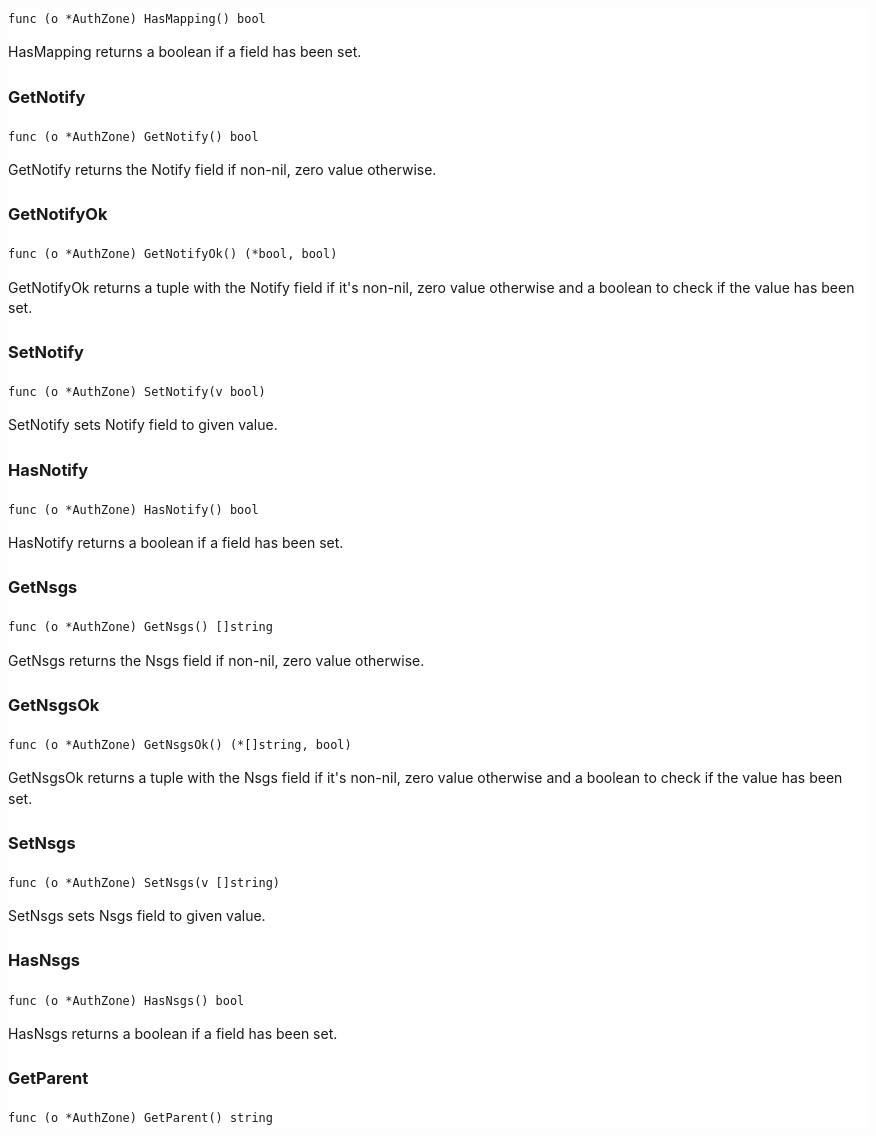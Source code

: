 `func (o *AuthZone) HasMapping() bool`

HasMapping returns a boolean if a field has been set.

### GetNotify

`func (o *AuthZone) GetNotify() bool`

GetNotify returns the Notify field if non-nil, zero value otherwise.

### GetNotifyOk

`func (o *AuthZone) GetNotifyOk() (*bool, bool)`

GetNotifyOk returns a tuple with the Notify field if it's non-nil, zero value otherwise
and a boolean to check if the value has been set.

### SetNotify

`func (o *AuthZone) SetNotify(v bool)`

SetNotify sets Notify field to given value.

### HasNotify

`func (o *AuthZone) HasNotify() bool`

HasNotify returns a boolean if a field has been set.

### GetNsgs

`func (o *AuthZone) GetNsgs() []string`

GetNsgs returns the Nsgs field if non-nil, zero value otherwise.

### GetNsgsOk

`func (o *AuthZone) GetNsgsOk() (*[]string, bool)`

GetNsgsOk returns a tuple with the Nsgs field if it's non-nil, zero value otherwise
and a boolean to check if the value has been set.

### SetNsgs

`func (o *AuthZone) SetNsgs(v []string)`

SetNsgs sets Nsgs field to given value.

### HasNsgs

`func (o *AuthZone) HasNsgs() bool`

HasNsgs returns a boolean if a field has been set.

### GetParent

`func (o *AuthZone) GetParent() string`
